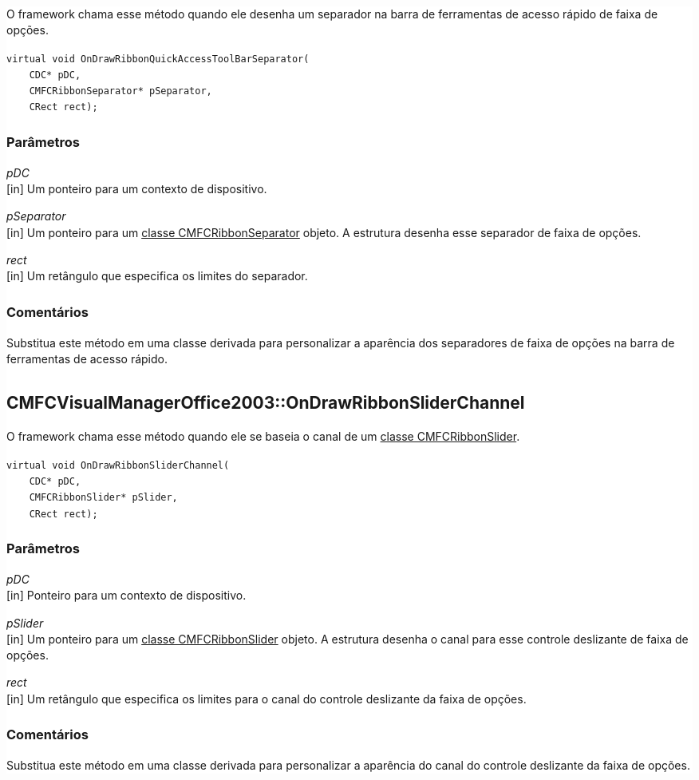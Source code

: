 O framework chama esse método quando ele desenha um separador na barra de ferramentas de acesso rápido de faixa de opções.

```
virtual void OnDrawRibbonQuickAccessToolBarSeparator(
    CDC* pDC,
    CMFCRibbonSeparator* pSeparator,
    CRect rect);
```

### <a name="parameters"></a>Parâmetros

*pDC*<br/>
[in] Um ponteiro para um contexto de dispositivo.

*pSeparator*<br/>
[in] Um ponteiro para um [classe CMFCRibbonSeparator](../../mfc/reference/cmfcribbonseparator-class.md) objeto. A estrutura desenha esse separador de faixa de opções.

*rect*<br/>
[in] Um retângulo que especifica os limites do separador.

### <a name="remarks"></a>Comentários

Substitua este método em uma classe derivada para personalizar a aparência dos separadores de faixa de opções na barra de ferramentas de acesso rápido.

##  <a name="ondrawribbonsliderchannel"></a>  CMFCVisualManagerOffice2003::OnDrawRibbonSliderChannel

O framework chama esse método quando ele se baseia o canal de um [classe CMFCRibbonSlider](../../mfc/reference/cmfcribbonslider-class.md).

```
virtual void OnDrawRibbonSliderChannel(
    CDC* pDC,
    CMFCRibbonSlider* pSlider,
    CRect rect);
```

### <a name="parameters"></a>Parâmetros

*pDC*<br/>
[in] Ponteiro para um contexto de dispositivo.

*pSlider*<br/>
[in] Um ponteiro para um [classe CMFCRibbonSlider](../../mfc/reference/cmfcribbonslider-class.md) objeto. A estrutura desenha o canal para esse controle deslizante de faixa de opções.

*rect*<br/>
[in] Um retângulo que especifica os limites para o canal do controle deslizante da faixa de opções.

### <a name="remarks"></a>Comentários

Substitua este método em uma classe derivada para personalizar a aparência do canal do controle deslizante da faixa de opções.
